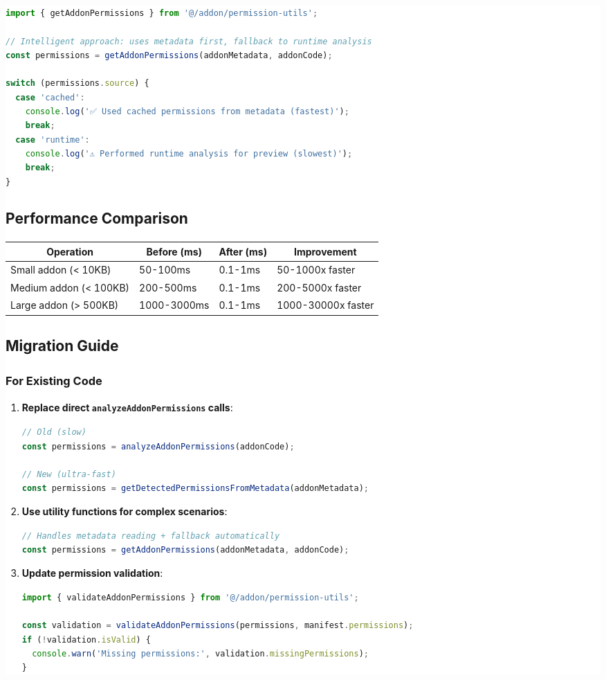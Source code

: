 ```typescript
import { getAddonPermissions } from '@/addon/permission-utils';

// Intelligent approach: uses metadata first, fallback to runtime analysis
const permissions = getAddonPermissions(addonMetadata, addonCode);

switch (permissions.source) {
  case 'cached':
    console.log('✅ Used cached permissions from metadata (fastest)');
    break;
  case 'runtime':
    console.log('⚠️ Performed runtime analysis for preview (slowest)');
    break;
}
```

## Performance Comparison

| Operation | Before (ms) | After (ms) | Improvement |
|-----------|-------------|------------|-------------|
| Small addon (< 10KB) | 50-100ms | 0.1-1ms | 50-1000x faster |
| Medium addon (< 100KB) | 200-500ms | 0.1-1ms | 200-5000x faster |
| Large addon (> 500KB) | 1000-3000ms | 0.1-1ms | 1000-30000x faster |

## Migration Guide

### For Existing Code

1. **Replace direct `analyzeAddonPermissions` calls**:
   ```typescript
   // Old (slow)
   const permissions = analyzeAddonPermissions(addonCode);
   
   // New (ultra-fast)
   const permissions = getDetectedPermissionsFromMetadata(addonMetadata);
   ```

2. **Use utility functions for complex scenarios**:
   ```typescript
   // Handles metadata reading + fallback automatically
   const permissions = getAddonPermissions(addonMetadata, addonCode);
   ```

3. **Update permission validation**:
   ```typescript
   import { validateAddonPermissions } from '@/addon/permission-utils';
   
   const validation = validateAddonPermissions(permissions, manifest.permissions);
   if (!validation.isValid) {
     console.warn('Missing permissions:', validation.missingPermissions);
   }
   ```
